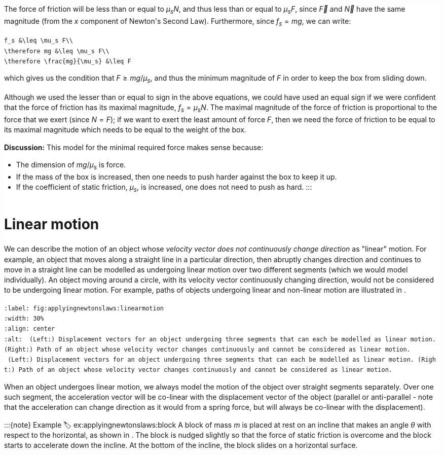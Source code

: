 The force of friction will be less than or equal to $\mu_sN$, and thus less than or equal to $\mu_s F$, since $\vec F$ and $\vec N$ have the same magnitude (from the $x$ component of Newton's Second Law). Furthermore, since $f_s=mg$, we can write:
```{math}
f_s &\leq \mu_s F\\
\therefore mg &\leq \mu_s F\\
\therefore \frac{mg}{\mu_s} &\leq F
```
which gives us the condition that $F\geq mg/\mu_s$, and thus the minimum magnitude of $F$ in order to keep the box from sliding down.

Although we used the lesser than or equal to sign in the above equations, we could have used an equal sign if we were confident that the force of friction has its maximal magnitude, $f_s=\mu_sN$. The maximal magnitude of the force of friction is proportional to the force that we exert (since $N=F$); if we want to exert the least amount of force $F$, then we need the force of friction to be equal to its maximal magnitude which needs to be equal to the weight of the box. 

**Discussion:** This model for the minimal required force makes sense because:
* The dimension of $mg/\mu_s$ is force.
* If the mass of the box is increased, then one needs to push harder against the box to keep it up.
* If the coefficient of static friction, $\mu_s$, is increased, one does not need to push as hard. 
:::

# Linear motion
We can describe the motion of an object whose *velocity vector does not continuously change direction* as "linear" motion. For example, an object that moves along a straight line in a particular direction, then abruptly changes direction and continues to move in a straight line can be modelled as undergoing linear motion over two different segments (which we would model individually). An object moving around a circle, with its velocity vector continuously changing direction, would not be considered to be undergoing linear motion. For example, paths of objects undergoing linear and non-linear motion are illustrated in [](#fig:applyingnewtonslaws:linearmotion).
```{figure} figures/ApplyingNewtonsLaws/linearmotion.png
:label: fig:applyingnewtonslaws:linearmotion
:width: 30%
:align: center
:alt:  (Left:) Displacement vectors for an object undergoing three segments that can each be modelled as linear motion. (Right:) Path of an object whose velocity vector changes continuously and cannot be considered as linear motion.
 (Left:) Displacement vectors for an object undergoing three segments that can each be modelled as linear motion. (Right:) Path of an object whose velocity vector changes continuously and cannot be considered as linear motion.
```

When an object undergoes linear motion, we always model the motion of the object over straight segments separately. Over one such segment, the acceleration vector will be co-linear with the displacement vector of the object (parallel or anti-parallel - note that the acceleration can change direction as it would from a spring force, but will always be co-linear with the displacement).

:::{note} Example
:label: ex:applyingnewtonslaws:block
A block of mass $m$ is placed at rest on an incline that makes an angle $\theta$ with respect to the horizontal, as shown in [](#fig:applyingnewtonslaws:blockI). The block is nudged slightly so that the force of static friction is overcome and the block starts to accelerate down the incline. At the bottom of the incline, the block slides on a horizontal surface.
